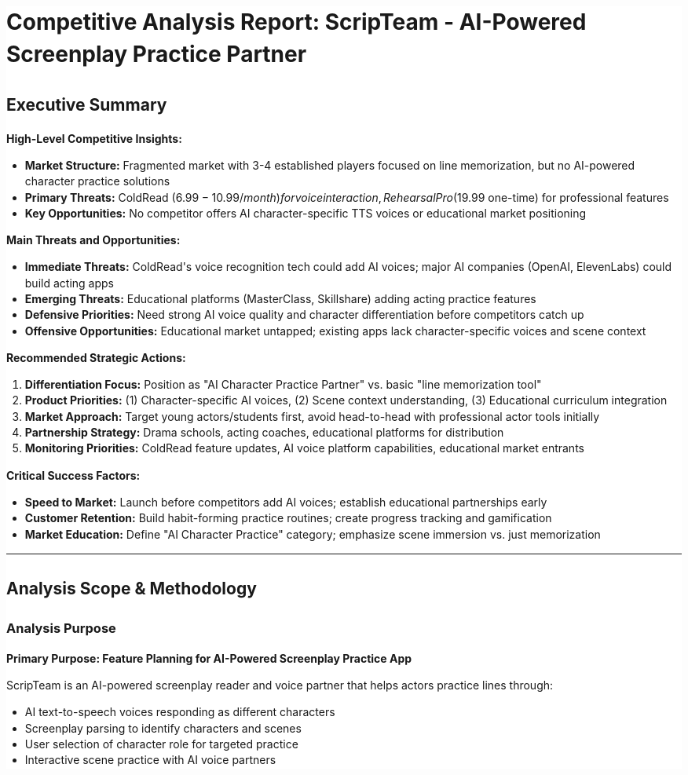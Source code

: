 # Competitive Analysis Report: ScripTeam - AI-Powered Screenplay Practice Partner

## Executive Summary

**High-Level Competitive Insights:**
- **Market Structure:** Fragmented market with 3-4 established players focused on line memorization, but no AI-powered character practice solutions
- **Primary Threats:** ColdRead ($6.99-10.99/month) for voice interaction, Rehearsal Pro ($19.99 one-time) for professional features
- **Key Opportunities:** No competitor offers AI character-specific TTS voices or educational market positioning

**Main Threats and Opportunities:**
- **Immediate Threats:** ColdRead's voice recognition tech could add AI voices; major AI companies (OpenAI, ElevenLabs) could build acting apps
- **Emerging Threats:** Educational platforms (MasterClass, Skillshare) adding acting practice features
- **Defensive Priorities:** Need strong AI voice quality and character differentiation before competitors catch up
- **Offensive Opportunities:** Educational market untapped; existing apps lack character-specific voices and scene context

**Recommended Strategic Actions:**
1. **Differentiation Focus:** Position as "AI Character Practice Partner" vs. basic "line memorization tool"
2. **Product Priorities:** (1) Character-specific AI voices, (2) Scene context understanding, (3) Educational curriculum integration
3. **Market Approach:** Target young actors/students first, avoid head-to-head with professional actor tools initially
4. **Partnership Strategy:** Drama schools, acting coaches, educational platforms for distribution
5. **Monitoring Priorities:** ColdRead feature updates, AI voice platform capabilities, educational market entrants

**Critical Success Factors:**
- **Speed to Market:** Launch before competitors add AI voices; establish educational partnerships early
- **Customer Retention:** Build habit-forming practice routines; create progress tracking and gamification
- **Market Education:** Define "AI Character Practice" category; emphasize scene immersion vs. just memorization

---

## Analysis Scope & Methodology

### Analysis Purpose

**Primary Purpose: Feature Planning for AI-Powered Screenplay Practice App**

ScripTeam is an AI-powered screenplay reader and voice partner that helps actors practice lines through:
- AI text-to-speech voices responding as different characters
- Screenplay parsing to identify characters and scenes
- User selection of character role for targeted practice
- Interactive scene practice with AI voice partners
